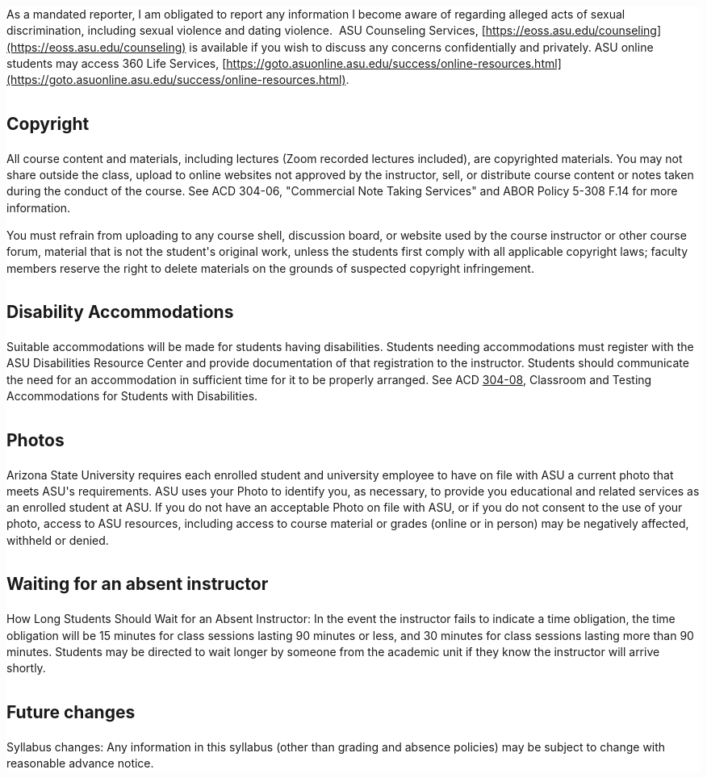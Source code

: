 As a mandated reporter, I am obligated to report any information I become aware
of regarding alleged acts of sexual discrimination, including sexual violence
and dating violence.  ASU Counseling Services, [https://eoss.asu.edu/counseling](https://eoss.asu.edu/counseling)
is available if you wish to discuss any concerns confidentially and privately.
ASU online students may access 360 Life Services,
[https://goto.asuonline.asu.edu/success/online-resources.html](https://goto.asuonline.asu.edu/success/online-resources.html). 

## Copyright

All course content and materials, including lectures (Zoom recorded lectures
included), are copyrighted materials.  You may not share outside the class,
upload to online websites not approved by the instructor, sell, or distribute
course content or notes taken during the conduct of the course.  See ACD
304-06, "Commercial Note Taking Services" and ABOR Policy 5-308 F.14 for more
information.

You must refrain from uploading to any course shell, discussion board, or
website used by the course instructor or other course forum, material that is
not the student's original work, unless the students first comply with all
applicable copyright laws; faculty members reserve the right to delete
materials on the grounds of suspected copyright infringement.


## Disability Accommodations

Suitable accommodations will be made for students having disabilities. Students
needing accommodations must register with the ASU Disabilities Resource Center
and provide documentation of that registration to the instructor. Students
should communicate the need for an accommodation in sufficient time for it to
be properly arranged. See ACD [304-08](https://www.asu.edu/aad/manuals/acd/acd304-08.html), Classroom and Testing Accommodations for
Students with Disabilities.

## Photos

Arizona State University requires each enrolled student and university employee
to have on file with ASU a current photo that meets ASU's requirements. ASU
uses your Photo to identify you, as necessary, to provide you educational and
related services as an enrolled student at ASU. If you do not have an
acceptable Photo on file with ASU, or if you do not consent to the use of your
photo, access to ASU resources, including access to course material or grades
(online or in person) may be negatively affected, withheld or denied.

## Waiting for an absent instructor

How Long Students Should Wait for an Absent Instructor: In the event the
instructor fails to indicate a time obligation, the time obligation will be 15
minutes for class sessions lasting 90 minutes or less, and 30 minutes for class
sessions lasting more than 90 minutes. Students may be directed to wait longer
by someone from the academic unit if they know the instructor will arrive
shortly.

## Future changes

Syllabus changes: Any information in this syllabus (other than grading and
absence policies) may be subject to change with reasonable advance notice.
